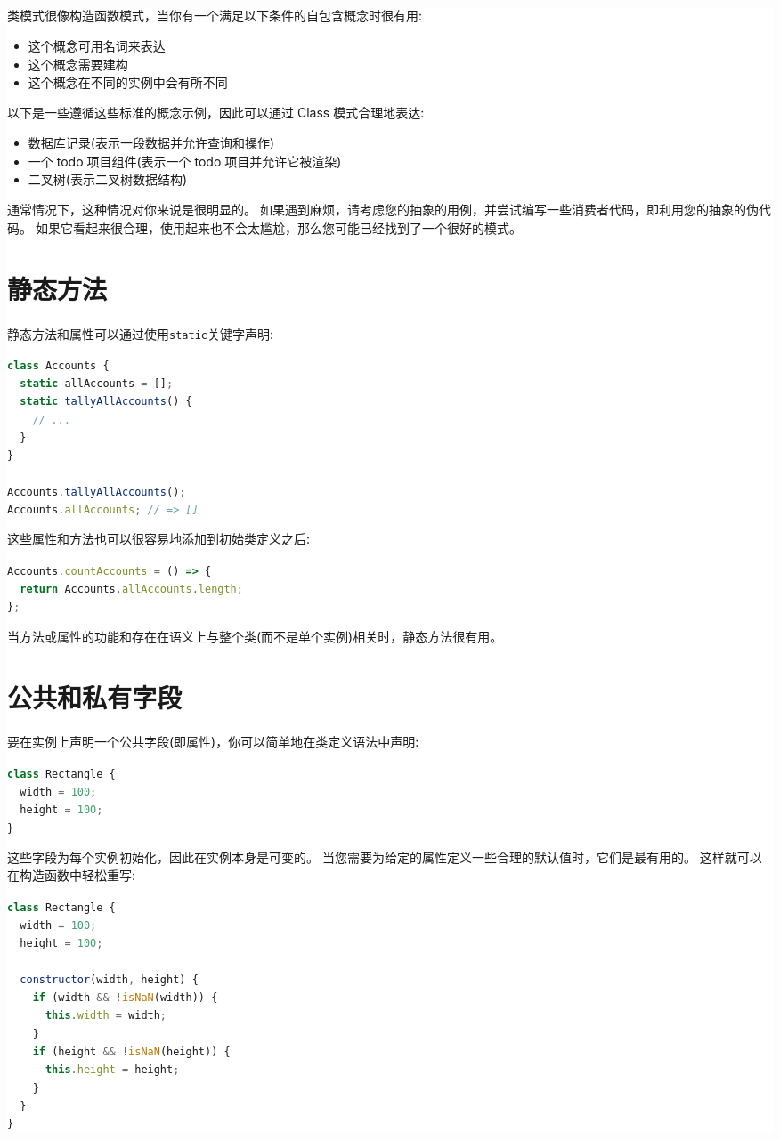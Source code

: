 类模式很像构造函数模式，当你有一个满足以下条件的自包含概念时很有用:

*   这个概念可用名词来表达
*   这个概念需要建构
*   这个概念在不同的实例中会有所不同

以下是一些遵循这些标准的概念示例，因此可以通过 Class 模式合理地表达:

*   数据库记录(表示一段数据并允许查询和操作)
*   一个 todo 项目组件(表示一个 todo 项目并允许它被渲染)
*   二叉树(表示二叉树数据结构)

通常情况下，这种情况对你来说是很明显的。 如果遇到麻烦，请考虑您的抽象的用例，并尝试编写一些消费者代码，即利用您的抽象的伪代码。 如果它看起来很合理，使用起来也不会太尴尬，那么您可能已经找到了一个很好的模式。

# 静态方法

静态方法和属性可以通过使用`static`关键字声明:

```js
class Accounts {
  static allAccounts = [];
  static tallyAllAccounts() {
    // ...
  }
}

Accounts.tallyAllAccounts();
Accounts.allAccounts; // => []
```

这些属性和方法也可以很容易地添加到初始类定义之后:

```js
Accounts.countAccounts = () => {
  return Accounts.allAccounts.length;
};
```

当方法或属性的功能和存在在语义上与整个类(而不是单个实例)相关时，静态方法很有用。

# 公共和私有字段

要在实例上声明一个公共字段(即属性)，你可以简单地在类定义语法中声明:

```js
class Rectangle {
  width = 100;
  height = 100;
}
```

这些字段为每个实例初始化，因此在实例本身是可变的。 当您需要为给定的属性定义一些合理的默认值时，它们是最有用的。 这样就可以在构造函数中轻松重写:

```js
class Rectangle {
  width = 100;
  height = 100;

  constructor(width, height) {
    if (width && !isNaN(width)) {
      this.width = width;
    }
    if (height && !isNaN(height)) {
      this.height = height;
    }
  }
}
```